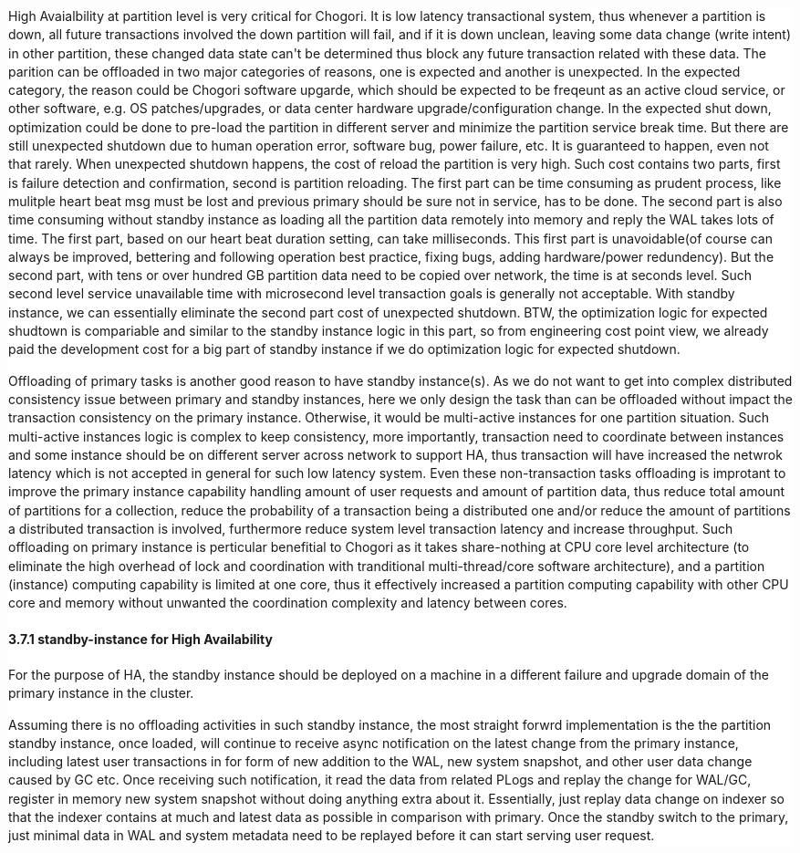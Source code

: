 High Avaialbility at partition level is very critical for Chogori. It is low latency transactional system, thus whenever a partition is down, all future transactions involved the down partition will fail, and if it is down unclean, leaving some data change (write intent) in other partition, these changed data state can't be determined thus block any future transaction related with these data. The parition can be offloaded in two major categories of reasons, one is expected and another is unexpected. In the expected category, the reason could be Chogori software upgarde, which should be expected to be freqeunt as an active cloud service, or other software, e.g. OS patches/upgrades, or data center hardware upgrade/configuration change. In the expected shut down, optimization could be done to pre-load the partition in different server and minimize the partition service break time. But there are still unexpected shutdown due to human operation error, software bug, power failure, etc. It is guaranteed to happen, even not that rarely. When unexpected shutdown happens, the cost of reload the partition is very high. Such cost contains two parts, first is failure detection and confirmation, second is partition reloading. The first part can be time consuming as prudent process, like mulitple heart beat msg must be lost and previous primary should be sure not in service, has to be done. The second part is also time consuming without standby instance as loading all the partition data remotely into memory and reply the WAL takes lots of time. The first part, based on our heart beat duration setting, can take milliseconds. This first part is unavoidable(of course can always be improved, bettering and following operation best practice, fixing bugs, adding hardware/power redundency). But the second part, with tens or over hundred GB partition data need to be copied over network, the time is at seconds level. Such second level service unavailable time with microsecond level transaction goals is generally not acceptable. With standby instance, we can essentially eliminate the second part cost of unexpected shutdown. BTW, the optimization logic for expected shudtown is compariable and similar to the standby instance logic in this part, so from engineering cost point view, we already paid the development cost for a big part of standby instance if we do optimization logic for expected shutdown. 

Offloading of primary tasks is another good reason to have standby instance(s). As we do not want to get into complex distributed consistency issue between primary and standby instances, here we only design the task than can be offloaded without impact the transaction consistency on the primary instance. Otherwise, it would be multi-active instances for one partition situation. Such multi-active instances logic is complex to keep consistency, more importantly, transaction need to coordinate between instances and  some instance should be on different server across network to support HA, thus transaction will have increased the netwrok latency which is not accepted in general for such low latency system. Even these non-transaction tasks offloading is improtant to improve the primary instance capability handling amount of user requests and amount of partition data, thus reduce total amount of partitions for a collection, reduce the probability of a transaction being a distributed one and/or reduce the amount of partitions a distributed transaction is involved, furthermore reduce system level transaction latency and increase throughput. Such offloading on primary instance is perticular benefitial to Chogori as it takes share-nothing at CPU core level architecture (to eliminate the high overhead of lock and coordination with tranditional multi-thread/core software architecture), and a partition (instance) computing capability is limited at one core, thus it effectively increased a partition computing capability with other CPU core and memory without unwanted the coordination complexity and latency between cores.

#### 3.7.1 standby-instance for High Availability
For the purpose of HA, the standby instance should be deployed on a machine in a different failure and upgrade domain of the primary instance in the cluster. 

Assuming there is no offloading activities in such standby instance, the most straight forwrd implementation is the the partition standby instance, once loaded, will continue to receive async notification on the latest change from the primary instance, including latest user transactions in for form of new addition to the WAL, new system snapshot, and other user data change caused by GC etc. Once receiving such notification, it read the data from related PLogs and replay the change for WAL/GC, register in memory new system snapshot without doing anything extra about it. Essentially, just replay data change on indexer so that the indexer contains at much and latest data as possible in comparison with primary. Once the standby switch to the primary, just minimal data in WAL and system metadata need to be replayed before it can start serving user request. 
